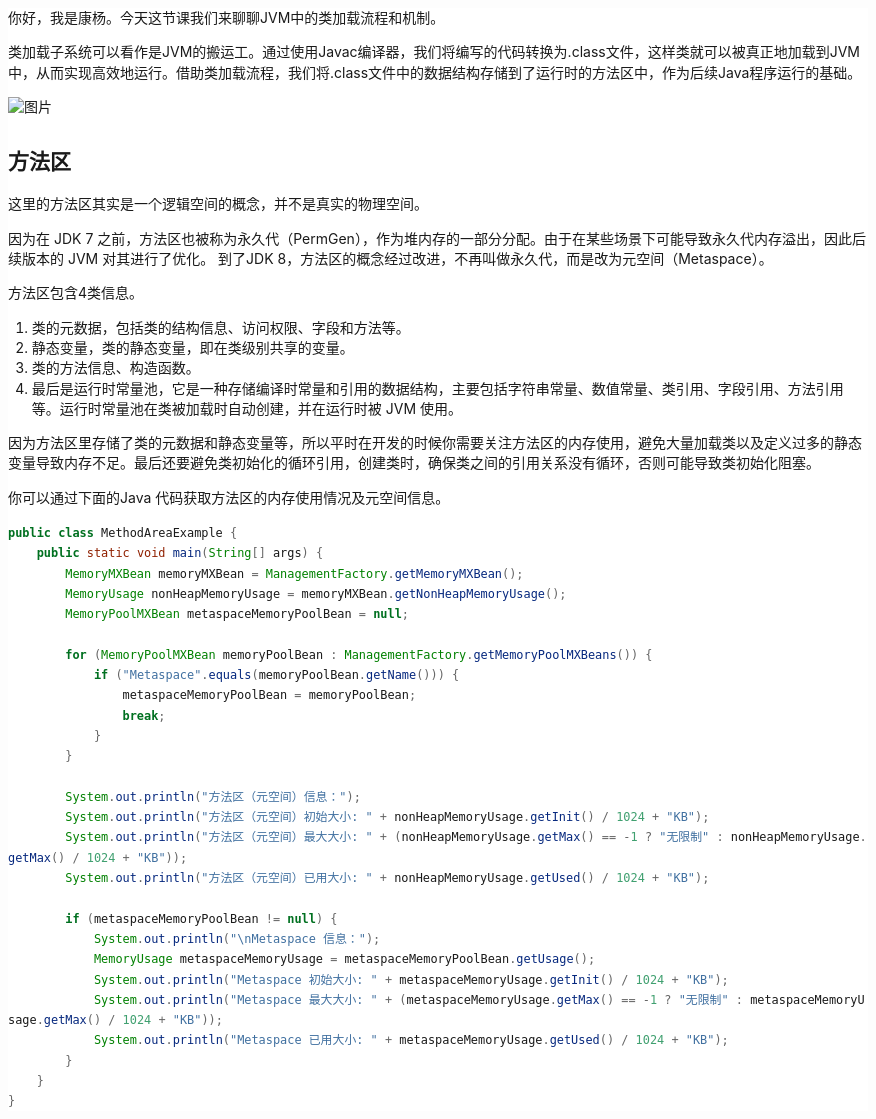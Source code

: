 你好，我是康杨。今天这节课我们来聊聊JVM中的类加载流程和机制。

类加载子系统可以看作是JVM的搬运工。通过使用Javac编译器，我们将编写的代码转换为.class文件，这样类就可以被真正地加载到JVM中，从而实现高效地运行。借助类加载流程，我们将.class文件中的数据结构存储到了运行时的方法区中，作为后续Java程序运行的基础。

![图片](https://static001.geekbang.org/resource/image/f1/7d/f1aa64de1628a3ec678fb573c336007d.png?wh=1920x635)

## 方法区

这里的方法区其实是一个逻辑空间的概念，并不是真实的物理空间。

因为在 JDK 7 之前，方法区也被称为永久代（PermGen），作为堆内存的一部分分配。由于在某些场景下可能导致永久代内存溢出，因此后续版本的 JVM 对其进行了优化。 到了JDK 8，方法区的概念经过改进，不再叫做永久代，而是改为元空间（Metaspace）。

方法区包含4类信息。

1. 类的元数据，包括类的结构信息、访问权限、字段和方法等。
2. 静态变量，类的静态变量，即在类级别共享的变量。
3. 类的方法信息、构造函数。
4. 最后是运行时常量池，它是一种存储编译时常量和引用的数据结构，主要包括字符串常量、数值常量、类引用、字段引用、方法引用等。运行时常量池在类被加载时自动创建，并在运行时被 JVM 使用。

因为方法区里存储了类的元数据和静态变量等，所以平时在开发的时候你需要关注方法区的内存使用，避免大量加载类以及定义过多的静态变量导致内存不足。最后还要避免类初始化的循环引用，创建类时，确保类之间的引用关系没有循环，否则可能导致类初始化阻塞。

你可以通过下面的Java 代码获取方法区的内存使用情况及元空间信息。

```java
public class MethodAreaExample {
    public static void main(String[] args) {
        MemoryMXBean memoryMXBean = ManagementFactory.getMemoryMXBean();
        MemoryUsage nonHeapMemoryUsage = memoryMXBean.getNonHeapMemoryUsage();
        MemoryPoolMXBean metaspaceMemoryPoolBean = null;
 
        for (MemoryPoolMXBean memoryPoolBean : ManagementFactory.getMemoryPoolMXBeans()) {
            if ("Metaspace".equals(memoryPoolBean.getName())) {
                metaspaceMemoryPoolBean = memoryPoolBean;
                break;
            }
        }
 
        System.out.println("方法区（元空间）信息：");
        System.out.println("方法区（元空间）初始大小: " + nonHeapMemoryUsage.getInit() / 1024 + "KB");
        System.out.println("方法区（元空间）最大大小: " + (nonHeapMemoryUsage.getMax() == -1 ? "无限制" : nonHeapMemoryUsage.getMax() / 1024 + "KB"));
        System.out.println("方法区（元空间）已用大小: " + nonHeapMemoryUsage.getUsed() / 1024 + "KB");
 
        if (metaspaceMemoryPoolBean != null) {
            System.out.println("\nMetaspace 信息：");
            MemoryUsage metaspaceMemoryUsage = metaspaceMemoryPoolBean.getUsage();
            System.out.println("Metaspace 初始大小: " + metaspaceMemoryUsage.getInit() / 1024 + "KB");
            System.out.println("Metaspace 最大大小: " + (metaspaceMemoryUsage.getMax() == -1 ? "无限制" : metaspaceMemoryUsage.getMax() / 1024 + "KB"));
            System.out.println("Metaspace 已用大小: " + metaspaceMemoryUsage.getUsed() / 1024 + "KB");
        }
    }
}
```
